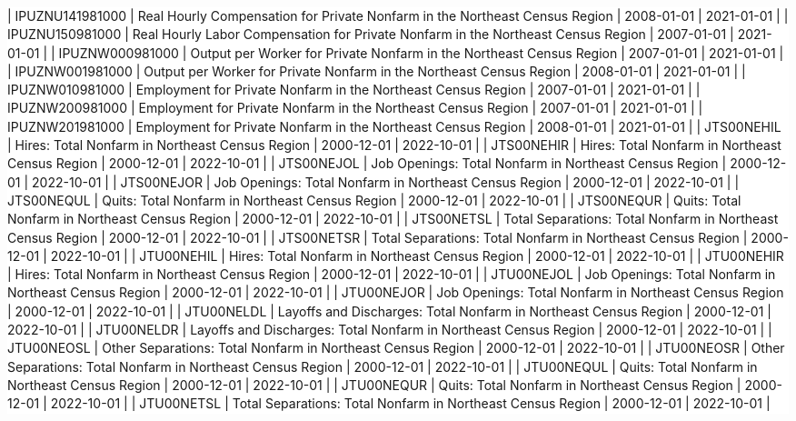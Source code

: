 | IPUZNU141981000       | Real Hourly Compensation for Private Nonfarm in the Northeast Census Region                                                                                    | 2008-01-01          | 2021-01-01        |
| IPUZNU150981000       | Real Hourly Labor Compensation for Private Nonfarm in the Northeast Census Region                                                                              | 2007-01-01          | 2021-01-01        |
| IPUZNW000981000       | Output per Worker for Private Nonfarm in the Northeast Census Region                                                                                           | 2007-01-01          | 2021-01-01        |
| IPUZNW001981000       | Output per Worker for Private Nonfarm in the Northeast Census Region                                                                                           | 2008-01-01          | 2021-01-01        |
| IPUZNW010981000       | Employment for Private Nonfarm in the Northeast Census Region                                                                                                  | 2007-01-01          | 2021-01-01        |
| IPUZNW200981000       | Employment for Private Nonfarm in the Northeast Census Region                                                                                                  | 2007-01-01          | 2021-01-01        |
| IPUZNW201981000       | Employment for Private Nonfarm in the Northeast Census Region                                                                                                  | 2008-01-01          | 2021-01-01        |
| JTS00NEHIL            | Hires: Total Nonfarm in Northeast Census Region                                                                                                                | 2000-12-01          | 2022-10-01        |
| JTS00NEHIR            | Hires: Total Nonfarm in Northeast Census Region                                                                                                                | 2000-12-01          | 2022-10-01        |
| JTS00NEJOL            | Job Openings: Total Nonfarm in Northeast Census Region                                                                                                         | 2000-12-01          | 2022-10-01        |
| JTS00NEJOR            | Job Openings: Total Nonfarm in Northeast Census Region                                                                                                         | 2000-12-01          | 2022-10-01        |
| JTS00NEQUL            | Quits: Total Nonfarm in Northeast Census Region                                                                                                                | 2000-12-01          | 2022-10-01        |
| JTS00NEQUR            | Quits: Total Nonfarm in Northeast Census Region                                                                                                                | 2000-12-01          | 2022-10-01        |
| JTS00NETSL            | Total Separations: Total Nonfarm in Northeast Census Region                                                                                                    | 2000-12-01          | 2022-10-01        |
| JTS00NETSR            | Total Separations: Total Nonfarm in Northeast Census Region                                                                                                    | 2000-12-01          | 2022-10-01        |
| JTU00NEHIL            | Hires: Total Nonfarm in Northeast Census Region                                                                                                                | 2000-12-01          | 2022-10-01        |
| JTU00NEHIR            | Hires: Total Nonfarm in Northeast Census Region                                                                                                                | 2000-12-01          | 2022-10-01        |
| JTU00NEJOL            | Job Openings: Total Nonfarm in Northeast Census Region                                                                                                         | 2000-12-01          | 2022-10-01        |
| JTU00NEJOR            | Job Openings: Total Nonfarm in Northeast Census Region                                                                                                         | 2000-12-01          | 2022-10-01        |
| JTU00NELDL            | Layoffs and Discharges: Total Nonfarm in Northeast Census Region                                                                                               | 2000-12-01          | 2022-10-01        |
| JTU00NELDR            | Layoffs and Discharges: Total Nonfarm in Northeast Census Region                                                                                               | 2000-12-01          | 2022-10-01        |
| JTU00NEOSL            | Other Separations: Total Nonfarm in Northeast Census Region                                                                                                    | 2000-12-01          | 2022-10-01        |
| JTU00NEOSR            | Other Separations: Total Nonfarm in Northeast Census Region                                                                                                    | 2000-12-01          | 2022-10-01        |
| JTU00NEQUL            | Quits: Total Nonfarm in Northeast Census Region                                                                                                                | 2000-12-01          | 2022-10-01        |
| JTU00NEQUR            | Quits: Total Nonfarm in Northeast Census Region                                                                                                                | 2000-12-01          | 2022-10-01        |
| JTU00NETSL            | Total Separations: Total Nonfarm in Northeast Census Region                                                                                                    | 2000-12-01          | 2022-10-01        |